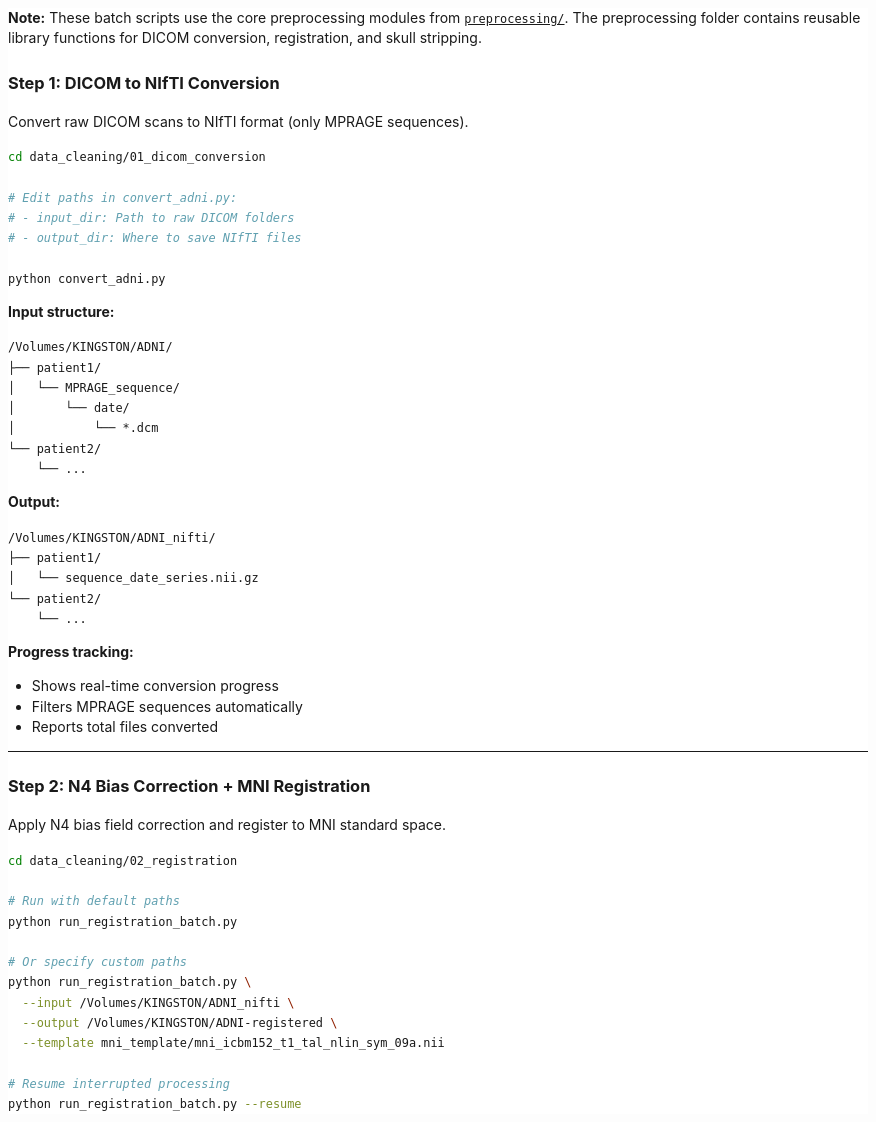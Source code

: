 **Note:** These batch scripts use the core preprocessing modules from [`preprocessing/`](../preprocessing/). The preprocessing folder contains reusable library functions for DICOM conversion, registration, and skull stripping.

### Step 1: DICOM to NIfTI Conversion

Convert raw DICOM scans to NIfTI format (only MPRAGE sequences).

```bash
cd data_cleaning/01_dicom_conversion

# Edit paths in convert_adni.py:
# - input_dir: Path to raw DICOM folders
# - output_dir: Where to save NIfTI files

python convert_adni.py
```

**Input structure:**
```
/Volumes/KINGSTON/ADNI/
├── patient1/
│   └── MPRAGE_sequence/
│       └── date/
│           └── *.dcm
└── patient2/
    └── ...
```

**Output:**
```
/Volumes/KINGSTON/ADNI_nifti/
├── patient1/
│   └── sequence_date_series.nii.gz
└── patient2/
    └── ...
```

**Progress tracking:**
- Shows real-time conversion progress
- Filters MPRAGE sequences automatically
- Reports total files converted

---

### Step 2: N4 Bias Correction + MNI Registration

Apply N4 bias field correction and register to MNI standard space.

```bash
cd data_cleaning/02_registration

# Run with default paths
python run_registration_batch.py

# Or specify custom paths
python run_registration_batch.py \
  --input /Volumes/KINGSTON/ADNI_nifti \
  --output /Volumes/KINGSTON/ADNI-registered \
  --template mni_template/mni_icbm152_t1_tal_nlin_sym_09a.nii

# Resume interrupted processing
python run_registration_batch.py --resume
```
